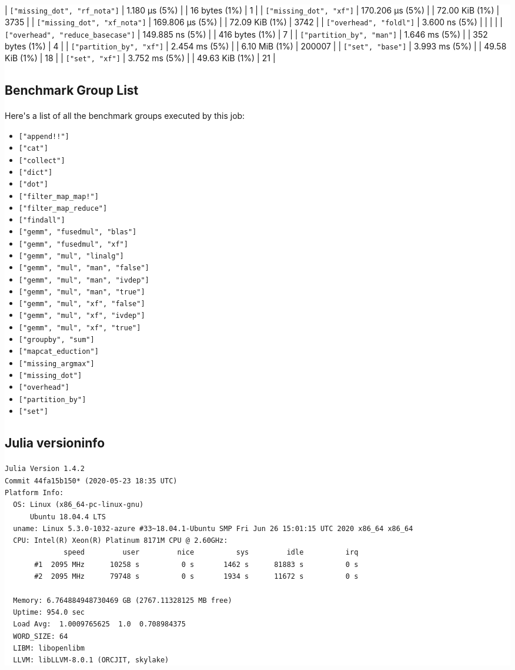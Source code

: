 | `["missing_dot", "rf_nota"]`             |   1.180 μs (5%) |         |   16 bytes (1%) |           1 |
| `["missing_dot", "xf"]`                  | 170.206 μs (5%) |         |  72.00 KiB (1%) |        3735 |
| `["missing_dot", "xf_nota"]`             | 169.806 μs (5%) |         |  72.09 KiB (1%) |        3742 |
| `["overhead", "foldl"]`                  |   3.600 ns (5%) |         |                 |             |
| `["overhead", "reduce_basecase"]`        | 149.885 ns (5%) |         |  416 bytes (1%) |           7 |
| `["partition_by", "man"]`                |   1.646 ms (5%) |         |  352 bytes (1%) |           4 |
| `["partition_by", "xf"]`                 |   2.454 ms (5%) |         |   6.10 MiB (1%) |      200007 |
| `["set", "base"]`                        |   3.993 ms (5%) |         |  49.58 KiB (1%) |          18 |
| `["set", "xf"]`                          |   3.752 ms (5%) |         |  49.63 KiB (1%) |          21 |

## Benchmark Group List
Here's a list of all the benchmark groups executed by this job:

- `["append!!"]`
- `["cat"]`
- `["collect"]`
- `["dict"]`
- `["dot"]`
- `["filter_map_map!"]`
- `["filter_map_reduce"]`
- `["findall"]`
- `["gemm", "fusedmul", "blas"]`
- `["gemm", "fusedmul", "xf"]`
- `["gemm", "mul", "linalg"]`
- `["gemm", "mul", "man", "false"]`
- `["gemm", "mul", "man", "ivdep"]`
- `["gemm", "mul", "man", "true"]`
- `["gemm", "mul", "xf", "false"]`
- `["gemm", "mul", "xf", "ivdep"]`
- `["gemm", "mul", "xf", "true"]`
- `["groupby", "sum"]`
- `["mapcat_eduction"]`
- `["missing_argmax"]`
- `["missing_dot"]`
- `["overhead"]`
- `["partition_by"]`
- `["set"]`

## Julia versioninfo
```
Julia Version 1.4.2
Commit 44fa15b150* (2020-05-23 18:35 UTC)
Platform Info:
  OS: Linux (x86_64-pc-linux-gnu)
      Ubuntu 18.04.4 LTS
  uname: Linux 5.3.0-1032-azure #33~18.04.1-Ubuntu SMP Fri Jun 26 15:01:15 UTC 2020 x86_64 x86_64
  CPU: Intel(R) Xeon(R) Platinum 8171M CPU @ 2.60GHz: 
              speed         user         nice          sys         idle          irq
       #1  2095 MHz      10258 s          0 s       1462 s      81883 s          0 s
       #2  2095 MHz      79748 s          0 s       1934 s      11672 s          0 s
       
  Memory: 6.764884948730469 GB (2767.11328125 MB free)
  Uptime: 954.0 sec
  Load Avg:  1.0009765625  1.0  0.708984375
  WORD_SIZE: 64
  LIBM: libopenlibm
  LLVM: libLLVM-8.0.1 (ORCJIT, skylake)
```